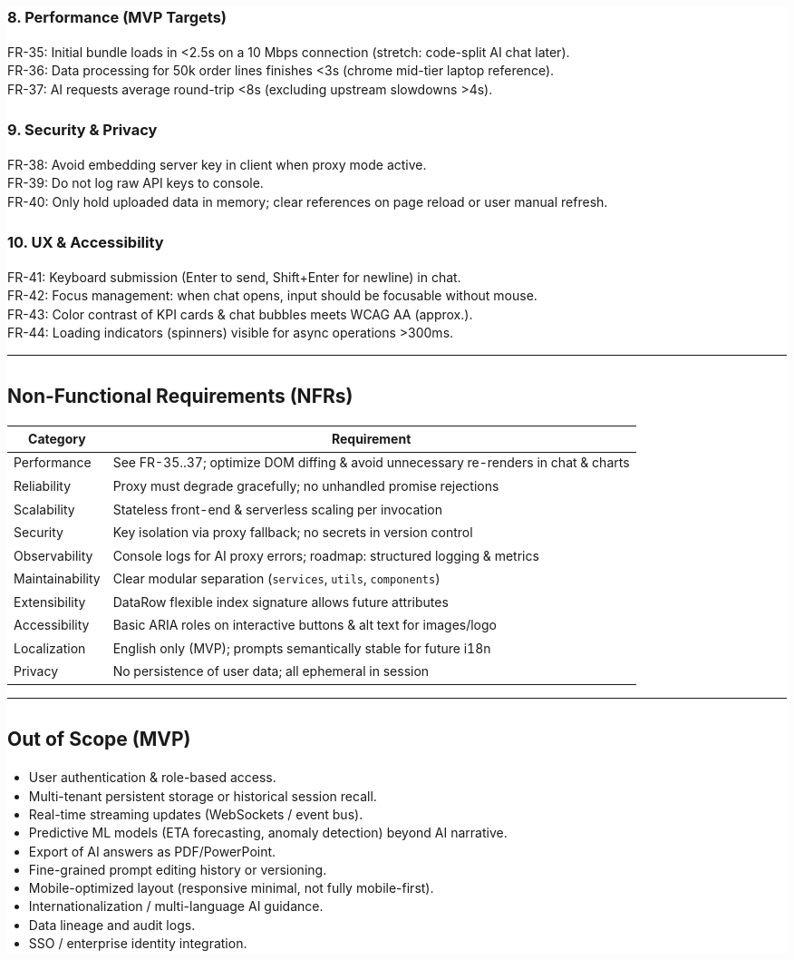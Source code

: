 ### 8. Performance (MVP Targets)

FR-35: Initial bundle loads in <2.5s on a 10 Mbps connection (stretch: code-split AI chat later).  
FR-36: Data processing for 50k order lines finishes <3s (chrome mid-tier laptop reference).  
FR-37: AI requests average round-trip <8s (excluding upstream slowdowns >4s).

### 9. Security & Privacy

FR-38: Avoid embedding server key in client when proxy mode active.  
FR-39: Do not log raw API keys to console.  
FR-40: Only hold uploaded data in memory; clear references on page reload or user manual refresh.

### 10. UX & Accessibility

FR-41: Keyboard submission (Enter to send, Shift+Enter for newline) in chat.  
FR-42: Focus management: when chat opens, input should be focusable without mouse.  
FR-43: Color contrast of KPI cards & chat bubbles meets WCAG AA (approx.).  
FR-44: Loading indicators (spinners) visible for async operations >300ms.

---

## Non-Functional Requirements (NFRs)

| Category | Requirement |
|----------|------------|
| Performance | See FR-35..37; optimize DOM diffing & avoid unnecessary re-renders in chat & charts |
| Reliability | Proxy must degrade gracefully; no unhandled promise rejections |
| Scalability | Stateless front-end & serverless scaling per invocation |
| Security | Key isolation via proxy fallback; no secrets in version control |
| Observability | Console logs for AI proxy errors; roadmap: structured logging & metrics |
| Maintainability | Clear modular separation (`services`, `utils`, `components`) |
| Extensibility | DataRow flexible index signature allows future attributes |
| Accessibility | Basic ARIA roles on interactive buttons & alt text for images/logo |
| Localization | English only (MVP); prompts semantically stable for future i18n |
| Privacy | No persistence of user data; all ephemeral in session |

---

## Out of Scope (MVP)

- User authentication & role-based access.
- Multi-tenant persistent storage or historical session recall.
- Real-time streaming updates (WebSockets / event bus).
- Predictive ML models (ETA forecasting, anomaly detection) beyond AI narrative.
- Export of AI answers as PDF/PowerPoint.
- Fine-grained prompt editing history or versioning.
- Mobile-optimized layout (responsive minimal, not fully mobile-first).
- Internationalization / multi-language AI guidance.
- Data lineage and audit logs.
- SSO / enterprise identity integration.
